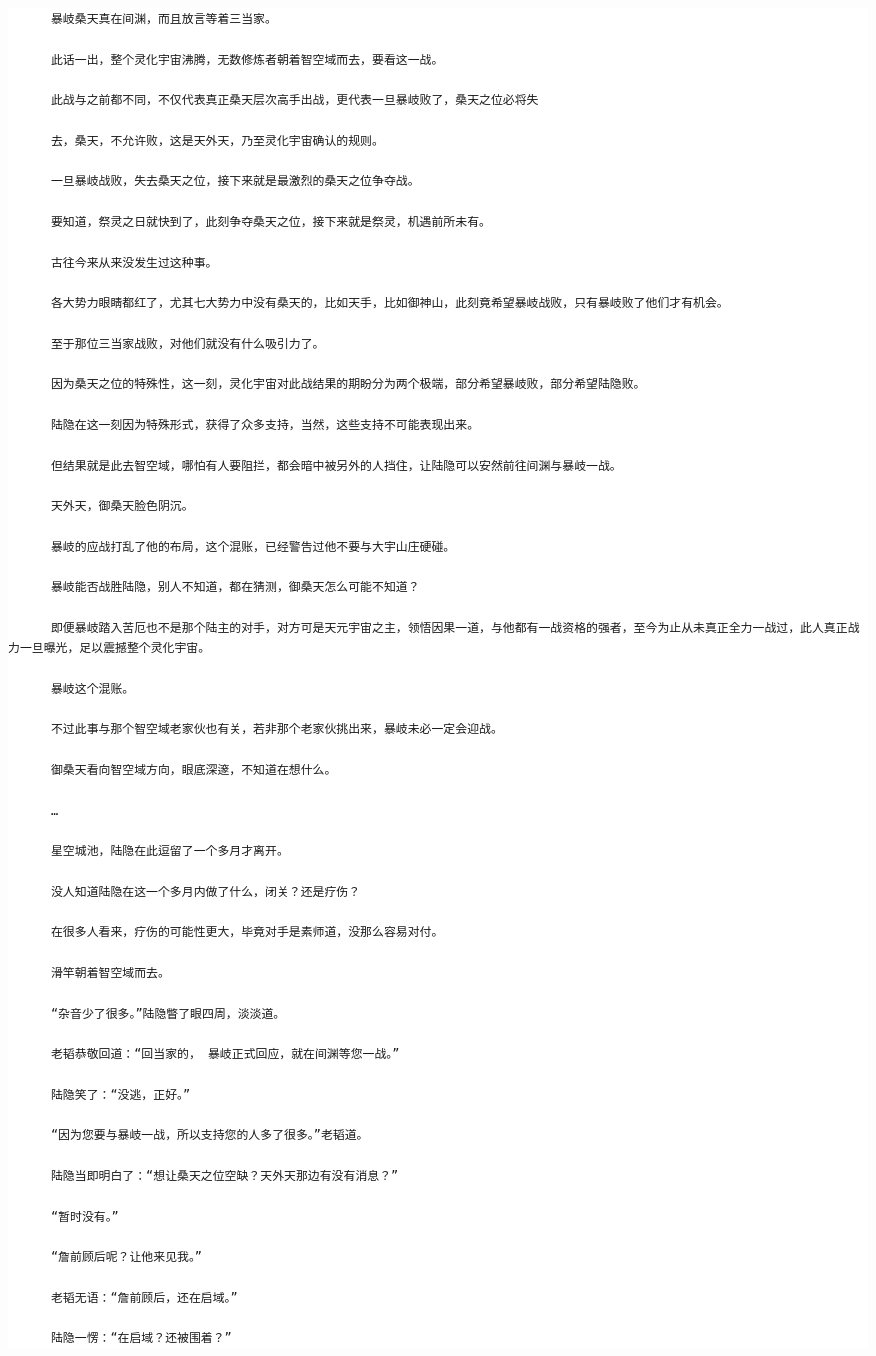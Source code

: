           暴岐桑天真在间渊，而且放言等着三当家。
      
          此话一出，整个灵化宇宙沸腾，无数修炼者朝着智空域而去，要看这一战。
      
          此战与之前都不同，不仅代表真正桑天层次高手出战，更代表一旦暴岐败了，桑天之位必将失
      
          去，桑天，不允许败，这是天外天，乃至灵化宇宙确认的规则。
      
          一旦暴岐战败，失去桑天之位，接下来就是最激烈的桑天之位争夺战。
      
          要知道，祭灵之日就快到了，此刻争夺桑天之位，接下来就是祭灵，机遇前所未有。
      
          古往今来从来没发生过这种事。
      
          各大势力眼睛都红了，尤其七大势力中没有桑天的，比如天手，比如御神山，此刻竟希望暴岐战败，只有暴岐败了他们才有机会。
      
          至于那位三当家战败，对他们就没有什么吸引力了。
      
          因为桑天之位的特殊性，这一刻，灵化宇宙对此战结果的期盼分为两个极端，部分希望暴岐败，部分希望陆隐败。
      
          陆隐在这一刻因为特殊形式，获得了众多支持，当然，这些支持不可能表现出来。
      
          但结果就是此去智空域，哪怕有人要阻拦，都会暗中被另外的人挡住，让陆隐可以安然前往间渊与暴岐一战。
      
          天外天，御桑天脸色阴沉。
      
          暴岐的应战打乱了他的布局，这个混账，已经警告过他不要与大宇山庄硬碰。
      
          暴岐能否战胜陆隐，别人不知道，都在猜测，御桑天怎么可能不知道？
      
          即便暴岐踏入苦厄也不是那个陆主的对手，对方可是天元宇宙之主，领悟因果一道，与他都有一战资格的强者，至今为止从未真正全力一战过，此人真正战力一旦曝光，足以震撼整个灵化宇宙。
      
          暴岐这个混账。
      
          不过此事与那个智空域老家伙也有关，若非那个老家伙挑出来，暴岐未必一定会迎战。
      
          御桑天看向智空域方向，眼底深邃，不知道在想什么。
      
          …
      
          星空城池，陆隐在此逗留了一个多月才离开。
      
          没人知道陆隐在这一个多月内做了什么，闭关？还是疗伤？
      
          在很多人看来，疗伤的可能性更大，毕竟对手是素师道，没那么容易对付。
      
          滑竿朝着智空域而去。
      
          “杂音少了很多。”陆隐瞥了眼四周，淡淡道。
      
          老韬恭敬回道：“回当家的， 暴岐正式回应，就在间渊等您一战。”
      
          陆隐笑了：“没逃，正好。”
      
          “因为您要与暴岐一战，所以支持您的人多了很多。”老韬道。
      
          陆隐当即明白了：“想让桑天之位空缺？天外天那边有没有消息？”
      
          “暂时没有。”
      
          “詹前顾后呢？让他来见我。”
      
          老韬无语：“詹前顾后，还在启域。”
      
          陆隐一愣：“在启域？还被围着？”
      